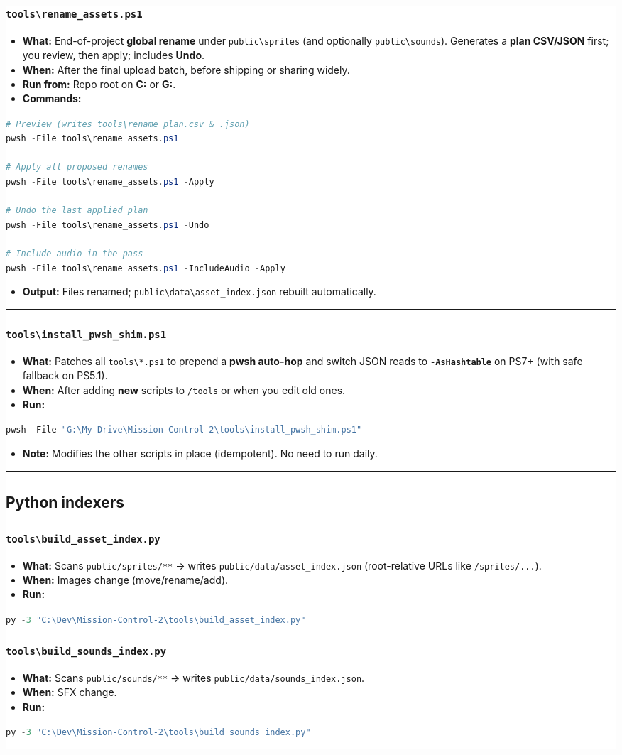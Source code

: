 
### `tools\rename_assets.ps1`
- **What:** End-of-project **global rename** under `public\sprites` (and optionally `public\sounds`). Generates a **plan CSV/JSON** first; you review, then apply; includes **Undo**.
- **When:** After the final upload batch, before shipping or sharing widely.
- **Run from:** Repo root on **C:** or **G:**.
- **Commands:**
```powershell
# Preview (writes tools\rename_plan.csv & .json)
pwsh -File tools\rename_assets.ps1

# Apply all proposed renames
pwsh -File tools\rename_assets.ps1 -Apply

# Undo the last applied plan
pwsh -File tools\rename_assets.ps1 -Undo

# Include audio in the pass
pwsh -File tools\rename_assets.ps1 -IncludeAudio -Apply
```
- **Output:** Files renamed; `public\data\asset_index.json` rebuilt automatically.

---

### `tools\install_pwsh_shim.ps1`
- **What:** Patches all `tools\*.ps1` to prepend a **pwsh auto-hop** and switch JSON reads to **`-AsHashtable`** on PS7+ (with safe fallback on PS5.1).
- **When:** After adding **new** scripts to `/tools` or when you edit old ones.
- **Run:**
```powershell
pwsh -File "G:\My Drive\Mission-Control-2\tools\install_pwsh_shim.ps1"
```
- **Note:** Modifies the other scripts in place (idempotent). No need to run daily.

---

## Python indexers

### `tools\build_asset_index.py`
- **What:** Scans `public/sprites/**` → writes `public/data/asset_index.json` (root-relative URLs like `/sprites/...`).
- **When:** Images change (move/rename/add).
- **Run:**
```powershell
py -3 "C:\Dev\Mission-Control-2\tools\build_asset_index.py"
```

### `tools\build_sounds_index.py`
- **What:** Scans `public/sounds/**` → writes `public/data/sounds_index.json`.
- **When:** SFX change.
- **Run:**
```powershell
py -3 "C:\Dev\Mission-Control-2\tools\build_sounds_index.py"
```

---